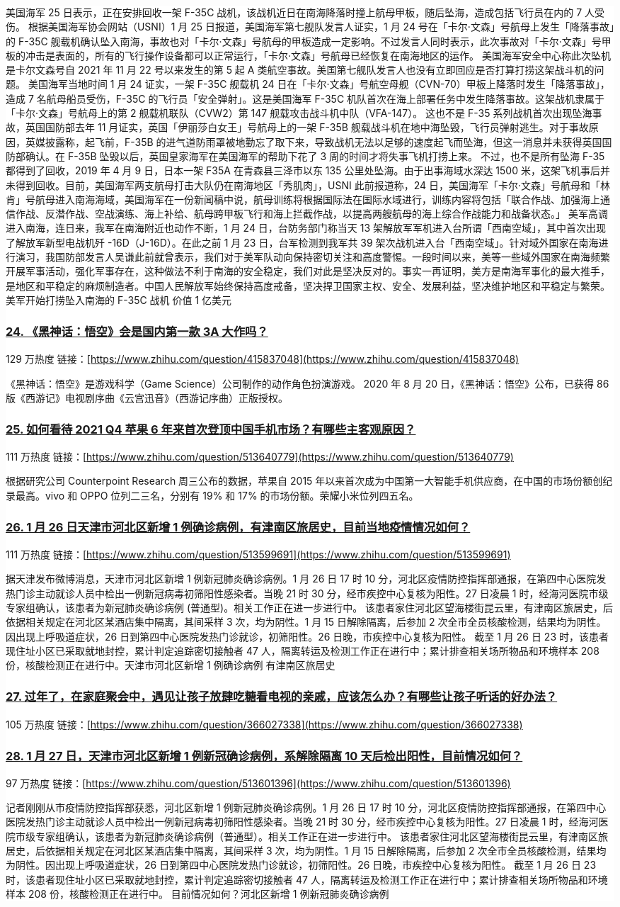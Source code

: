 美国海军 25 日表示，正在安排回收一架 F-35C 战机，该战机近日在南海降落时撞上航母甲板，随后坠海，造成包括飞行员在内的 7 人受伤。 根据美国海军协会网站（USNI）1 月 25 日报道，美国海军第七舰队发言人证实，1 月 24 号在「卡尔·文森」号航母上发生「降落事故」的 F-35C 舰载机确认坠入南海，事故也对「卡尔·文森」号航母的甲板造成一定影响。不过发言人同时表示，此次事故对「卡尔·文森」号甲板的冲击是表面的，所有的飞行操作设备都可以正常运行，「卡尔·文森」号航母已经恢复在南海地区的运作。 美国海军安全中心称此次坠机是卡尔文森号自 2021 年 11 月 22 号以来发生的第 5 起 A 类航空事故。美国第七舰队发言人也没有立即回应是否打算打捞这架战斗机的问题。 美国海军当地时间 1 月 24 证实，一架 F-35C 舰载机 24 日在「卡尔·文森」号航空母舰（CVN-70）甲板上降落时发生「降落事故」，造成 7 名航母船员受伤，F-35C 的飞行员「安全弹射」。这是美国海军 F-35C 机队首次在海上部署任务中发生降落事故。这架战机隶属于「卡尔·文森」号航母上的第 2 舰载机联队（CVW2）第 147 舰载攻击战斗机中队（VFA-147）。 这也不是 F-35 系列战机首次出现坠海事故，英国国防部去年 11 月证实，英国「伊丽莎白女王」号航母上的一架 F-35B 舰载战斗机在地中海坠毁，飞行员弹射逃生。对于事故原因，英媒披露称，起飞前，F-35B 的进气道防雨罩被地勤忘了取下来，导致战机无法以足够的速度起飞而坠海，但这一消息并未获得英国国防部确认。在 F-35B 坠毁以后，英国皇家海军在美国海军的帮助下花了 3 周的时间才将失事飞机打捞上来。 不过，也不是所有坠海 F-35 都得到了回收，2019 年 4 月 9 日，日本一架 F35A 在青森县三泽市以东 135 公里处坠海。由于出事海域水深达 1500 米，这架飞机事后并未得到回收。目前，美国海军两支航母打击大队仍在南海地区「秀肌肉」，USNI 此前报道称，24 日，美国海军「卡尔·文森」号航母和「林肯」号航母进入南海海域，美国海军在一份新闻稿中说，航母训练将根据国际法在国际水域进行，训练内容将包括「联合作战、加强海上通信作战、反潜作战、空战演练、海上补给、航母跨甲板飞行和海上拦截作战，以提高两艘航母的海上综合作战能力和战备状态。」 美军高调进入南海，连日来，我军在南海附近也动作不断，1 月 24 日，台防务部门称当天 13 架解放军军机进入台所谓「西南空域」，其中首次出现了解放军新型电战机歼 -16D（J-16D）。在此之前 1 月 23 日，台军检测到我军共 39 架次战机进入台「西南空域」。针对域外国家在南海进行演习，我国防部发言人吴谦此前就曾表示，我们对于美军队动向保持密切关注和高度警惕。一段时间以来，美等一些域外国家在南海频繁开展军事活动，强化军事存在，这种做法不利于南海的安全稳定，我们对此是坚决反对的。事实一再证明，美方是南海军事化的最大推手，是地区和平稳定的麻烦制造者。中国人民解放军始终保持高度戒备，坚决捍卫国家主权、安全、发展利益，坚决维护地区和平稳定与繁荣。 美军开始打捞坠入南海的 F-35C 战机 价值 1 亿美元

### [24. 《黑神话：悟空》会是国内第一款 3A 大作吗？](https://www.zhihu.com/question/415837048)
129 万热度 链接：[https://www.zhihu.com/question/415837048](https://www.zhihu.com/question/415837048)

《黑神话：悟空》是游戏科学（Game Science）公司制作的动作角色扮演游戏。 2020 年 8 月 20 日，《黑神话：悟空》公布，已获得 86 版《西游记》电视剧序曲《云宫迅音》（西游记序曲）正版授权。

### [25. 如何看待 2021 Q4 苹果 6 年来首次登顶中国手机市场？有哪些主客观原因？](https://www.zhihu.com/question/513640779)
111 万热度 链接：[https://www.zhihu.com/question/513640779](https://www.zhihu.com/question/513640779)

根据研究公司 Counterpoint Research 周三公布的数据，苹果自 2015 年以来首次成为中国第一大智能手机供应商，在中国的市场份额创纪录最高。vivo 和 OPPO 位列二三名，分别有 19% 和 17% 的市场份额。荣耀小米位列四五名。

### [26. 1 月 26 日天津市河北区新增 1 例确诊病例，有津南区旅居史，目前当地疫情情况如何？](https://www.zhihu.com/question/513599691)
111 万热度 链接：[https://www.zhihu.com/question/513599691](https://www.zhihu.com/question/513599691)

据天津发布微博消息，天津市河北区新增 1 例新冠肺炎确诊病例。1 月 26 日 17 时 10 分，河北区疫情防控指挥部通报，在第四中心医院发热门诊主动就诊人员中检出一例新冠病毒初筛阳性感染者。当晚 21 时 30 分，经市疾控中心复核为阳性。27 日凌晨 1 时，经海河医院市级专家组确认，该患者为新冠肺炎确诊病例 (普通型)。相关工作正在进一步进行中。 该患者家住河北区望海楼街昆云里，有津南区旅居史，后依据相关规定在河北区某酒店集中隔离，其间采样 3 次，均为阴性。1 月 15 日解除隔离，后参加 2 次全市全员核酸检测，结果均为阴性。因出现上呼吸道症状，26 日到第四中心医院发热门诊就诊，初筛阳性。26 日晚，市疾控中心复核为阳性。 截至 1 月 26 日 23 时，该患者现住址小区已采取就地封控，累计判定追踪密切接触者 47 人，隔离转运及检测工作正在进行中；累计排查相关场所物品和环境样本 208 份，核酸检测正在进行中。天津市河北区新增 1 例确诊病例 有津南区旅居史

### [27. 过年了，在家庭聚会中，遇见让孩子放肆吃糖看电视的亲戚，应该怎么办？有哪些让孩子听话的好办法？](https://www.zhihu.com/question/366027338)
105 万热度 链接：[https://www.zhihu.com/question/366027338](https://www.zhihu.com/question/366027338)



### [28. 1 月 27 日，天津市河北区新增 1 例新冠确诊病例，系解除隔离 10 天后检出阳性，目前情况如何？](https://www.zhihu.com/question/513601396)
97 万热度 链接：[https://www.zhihu.com/question/513601396](https://www.zhihu.com/question/513601396)

记者刚刚从市疫情防控指挥部获悉，河北区新增 1 例新冠肺炎确诊病例。1 月 26 日 17 时 10 分，河北区疫情防控指挥部通报，在第四中心医院发热门诊主动就诊人员中检出一例新冠病毒初筛阳性感染者。当晚 21 时 30 分，经市疾控中心复核为阳性。27 日凌晨 1 时，经海河医院市级专家组确认，该患者为新冠肺炎确诊病例（普通型）。相关工作正在进一步进行中。 该患者家住河北区望海楼街昆云里，有津南区旅居史，后依据相关规定在河北区某酒店集中隔离，其间采样 3 次，均为阴性。1 月 15 日解除隔离，后参加 2 次全市全员核酸检测，结果均为阴性。因出现上呼吸道症状，26 日到第四中心医院发热门诊就诊，初筛阳性。26 日晚，市疾控中心复核为阳性。 截至 1 月 26 日 23 时，该患者现住址小区已采取就地封控，累计判定追踪密切接触者 47 人，隔离转运及检测工作正在进行中；累计排查相关场所物品和环境样本 208 份，核酸检测正在进行中。 目前情况如何？河北区新增 1 例新冠肺炎确诊病例
